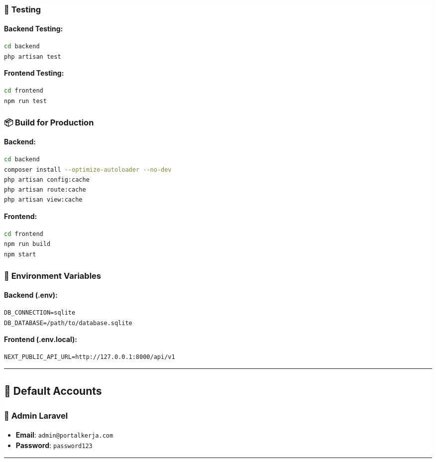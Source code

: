### 🧪 **Testing**

**Backend Testing:**
```bash
cd backend
php artisan test
```

**Frontend Testing:**
```bash
cd frontend
npm run test
```

### 📦 **Build for Production**

**Backend:**
```bash
cd backend
composer install --optimize-autoloader --no-dev
php artisan config:cache
php artisan route:cache
php artisan view:cache
```

**Frontend:**
```bash
cd frontend
npm run build
npm start
```

### 🔧 **Environment Variables**

**Backend (.env):**
```env
DB_CONNECTION=sqlite
DB_DATABASE=/path/to/database.sqlite
```

**Frontend (.env.local):**
```env
NEXT_PUBLIC_API_URL=http://127.0.0.1:8000/api/v1
```

---

## 👥 **Default Accounts**

### 🔐 **Admin Laravel**
- **Email**: `admin@portalkerja.com`
- **Password**: `password123`

---
